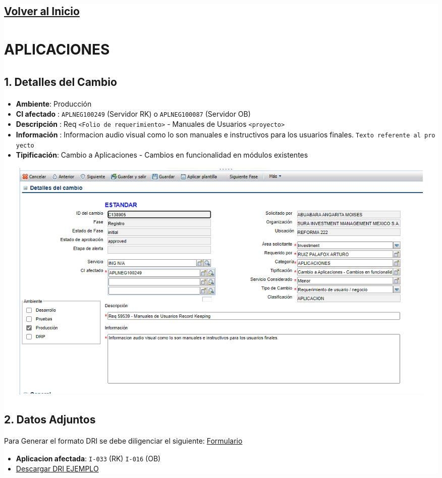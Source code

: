 [Volver al Inicio](../../readme.md)
---
# APLICACIONES


## 1. Detalles del Cambio

- **Ambiente**: Producción
- **CI afectado** : `APLNEG100249` (Servidor RK) o `APLNEG100087` (Servidor OB)
- **Descripción** : Req `<Folio de requerimiento>` - Manuales de Usuarios `<proyecto>`
- **Información** : Informacion audio visual como lo son manuales e instructivos para los usuarios finales. `Texto referente al proyecto`
- **Tipificación**: Cambio a Aplicaciones - Cambios en funcionalidad en módulos existentes
<div style="text-align: center;">
    <img src="../../Imagenes/detalles_cambio_aplicacion.png" alt="Detalles del cambio Aplicacion" width="800px">
</div>

## 2. Datos Adjuntos
Para Generar el formato DRI se debe diligenciar el siguiente: [Formulario](https://cuestionariodri.azurewebsites.net/)
- **Aplicacion afectada**: `I-033` (RK) `I-016` (OB)
- [Descargar DRI EJEMPLO](../../Documentos/DRI%20aplication%20R-59539.pdf)

<div style="text-align: center;">